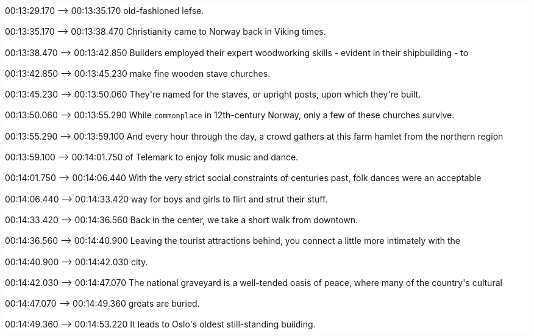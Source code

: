 00:13:29.170 --> 00:13:35.170
old-fashioned lefse.

00:13:35.170 --> 00:13:38.470
Christianity came to Norway back in Viking
times.

00:13:38.470 --> 00:13:42.850
Builders employed their expert woodworking
skills - evident in their shipbuilding - to

00:13:42.850 --> 00:13:45.230
make fine wooden stave churches.

00:13:45.230 --> 00:13:50.060
They're named for the staves, or upright posts,
upon which they're built.

00:13:50.060 --> 00:13:55.290
While `commonplace` in 12th-century Norway,
only a few of these churches survive.

00:13:55.290 --> 00:13:59.100
And every hour through the day, a crowd gathers
at this farm hamlet from the northern region

00:13:59.100 --> 00:14:01.750
of Telemark to enjoy folk music and dance.

00:14:01.750 --> 00:14:06.440
With the very strict social constraints of
centuries past, folk dances were an acceptable

00:14:06.440 --> 00:14:33.420
way for boys and girls to flirt and strut
their stuff.

00:14:33.420 --> 00:14:36.560
Back in the center, we take a short walk from
downtown.

00:14:36.560 --> 00:14:40.900
Leaving the tourist attractions behind, you
connect a little more intimately with the

00:14:40.900 --> 00:14:42.030
city.

00:14:42.030 --> 00:14:47.070
The national graveyard is a well-tended oasis
of peace, where many of the country's cultural

00:14:47.070 --> 00:14:49.360
greats are buried.

00:14:49.360 --> 00:14:53.220
It leads to Oslo's oldest still-standing building.
